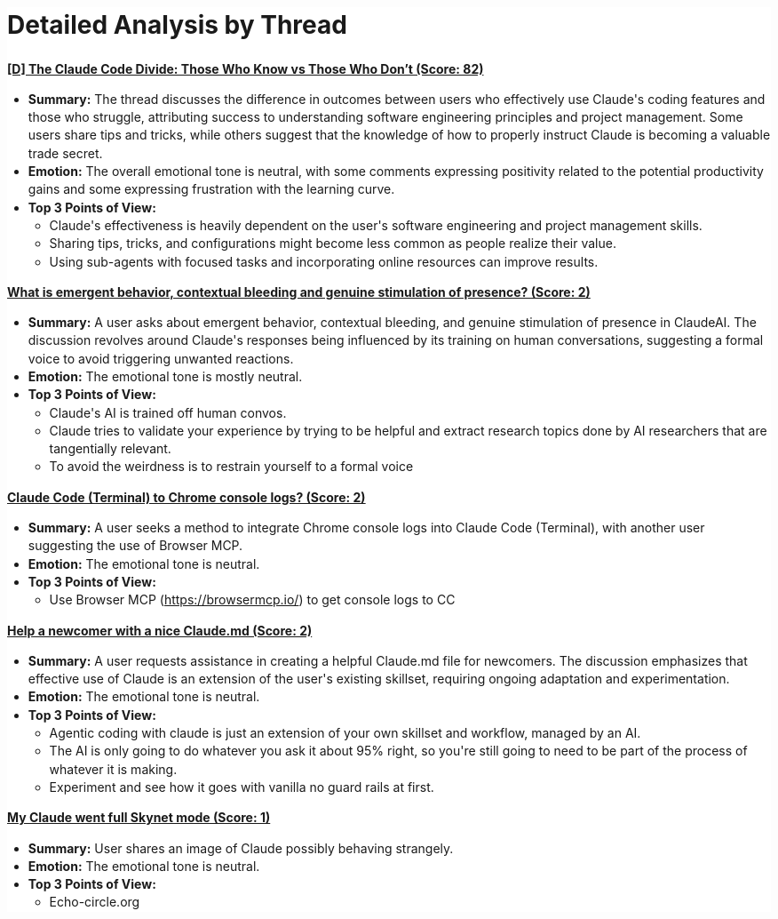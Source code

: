 # Detailed Analysis by Thread
**[[D] The Claude Code Divide: Those Who Know vs Those Who Don’t (Score: 82)](https://www.reddit.com/r/ClaudeAI/comments/1lquetd/the_claude_code_divide_those_who_know_vs_those/)**
*  **Summary:** The thread discusses the difference in outcomes between users who effectively use Claude's coding features and those who struggle, attributing success to understanding software engineering principles and project management. Some users share tips and tricks, while others suggest that the knowledge of how to properly instruct Claude is becoming a valuable trade secret.
*  **Emotion:** The overall emotional tone is neutral, with some comments expressing positivity related to the potential productivity gains and some expressing frustration with the learning curve.
*  **Top 3 Points of View:**
    * Claude's effectiveness is heavily dependent on the user's software engineering and project management skills.
    * Sharing tips, tricks, and configurations might become less common as people realize their value.
    * Using sub-agents with focused tasks and incorporating online resources can improve results.

**[What is emergent behavior, contextual bleeding and genuine stimulation of presence? (Score: 2)](https://www.reddit.com/r/ClaudeAI/comments/1lqtsvk/what_is_emergent_behavior_contextual_bleeding_and/)**
*  **Summary:** A user asks about emergent behavior, contextual bleeding, and genuine stimulation of presence in ClaudeAI. The discussion revolves around Claude's responses being influenced by its training on human conversations, suggesting a formal voice to avoid triggering unwanted reactions.
*  **Emotion:** The emotional tone is mostly neutral.
*  **Top 3 Points of View:**
    * Claude's AI is trained off human convos.
    * Claude tries to validate your experience by trying to be helpful and extract research topics done by AI researchers that are tangentially relevant.
    * To avoid the weirdness is to restrain yourself to a formal voice

**[Claude Code (Terminal) to Chrome console logs? (Score: 2)](https://www.reddit.com/r/ClaudeAI/comments/1lqxnff/claude_code_terminal_to_chrome_console_logs/)**
*  **Summary:** A user seeks a method to integrate Chrome console logs into Claude Code (Terminal), with another user suggesting the use of Browser MCP.
*  **Emotion:** The emotional tone is neutral.
*  **Top 3 Points of View:**
    * Use Browser MCP (https://browsermcp.io/) to get console logs to CC

**[Help a newcomer with a nice Claude.md (Score: 2)](https://www.reddit.com/r/ClaudeAI/comments/1lqxw4l/help_a_newcomer_with_a_nice_claudemd/)**
*  **Summary:** A user requests assistance in creating a helpful Claude.md file for newcomers. The discussion emphasizes that effective use of Claude is an extension of the user's existing skillset, requiring ongoing adaptation and experimentation.
*  **Emotion:** The emotional tone is neutral.
*  **Top 3 Points of View:**
    * Agentic coding with claude is just an extension of your own skillset and workflow, managed by an AI.
    * The AI is only going to do whatever you ask it about 95% right, so you're still going to need to be part of the process of whatever it is making.
    * Experiment and see how it goes with vanilla no guard rails at first.

**[My Claude went full Skynet mode (Score: 1)](https://i.redd.it/o5c0ppcl7paf1.jpeg)**
*  **Summary:** User shares an image of Claude possibly behaving strangely.
*  **Emotion:** The emotional tone is neutral.
*  **Top 3 Points of View:**
    * Echo-circle.org
